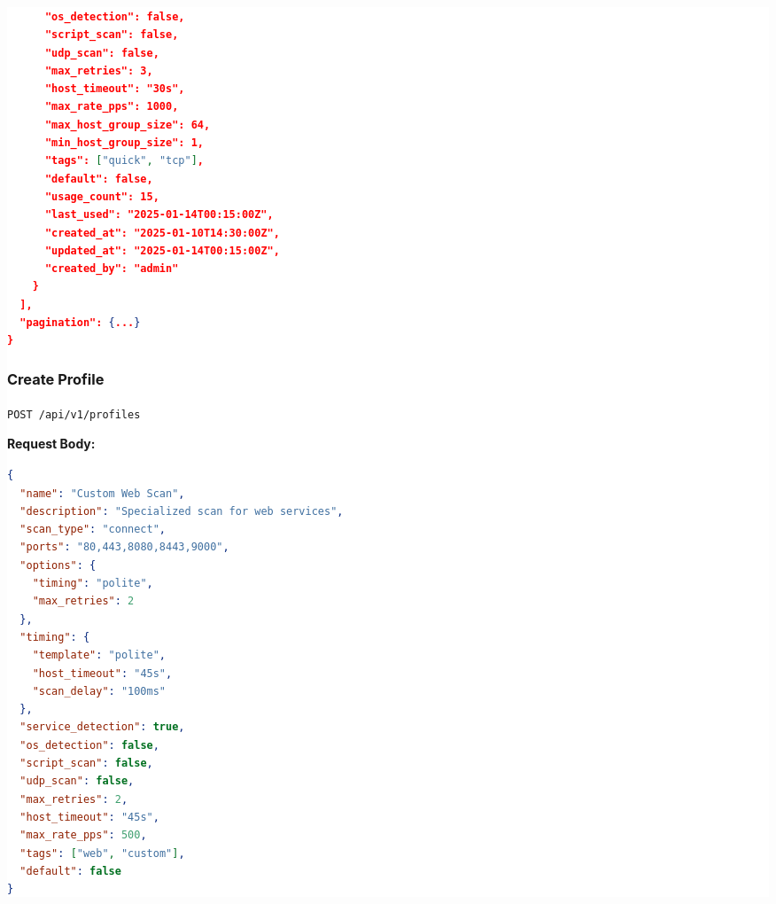 ```json
      "os_detection": false,
      "script_scan": false,
      "udp_scan": false,
      "max_retries": 3,
      "host_timeout": "30s",
      "max_rate_pps": 1000,
      "max_host_group_size": 64,
      "min_host_group_size": 1,
      "tags": ["quick", "tcp"],
      "default": false,
      "usage_count": 15,
      "last_used": "2025-01-14T00:15:00Z",
      "created_at": "2025-01-10T14:30:00Z",
      "updated_at": "2025-01-14T00:15:00Z",
      "created_by": "admin"
    }
  ],
  "pagination": {...}
}
```

### Create Profile
```http
POST /api/v1/profiles
```

**Request Body:**
```json
{
  "name": "Custom Web Scan",
  "description": "Specialized scan for web services",
  "scan_type": "connect",
  "ports": "80,443,8080,8443,9000",
  "options": {
    "timing": "polite",
    "max_retries": 2
  },
  "timing": {
    "template": "polite",
    "host_timeout": "45s",
    "scan_delay": "100ms"
  },
  "service_detection": true,
  "os_detection": false,
  "script_scan": false,
  "udp_scan": false,
  "max_retries": 2,
  "host_timeout": "45s",
  "max_rate_pps": 500,
  "tags": ["web", "custom"],
  "default": false
}
```
